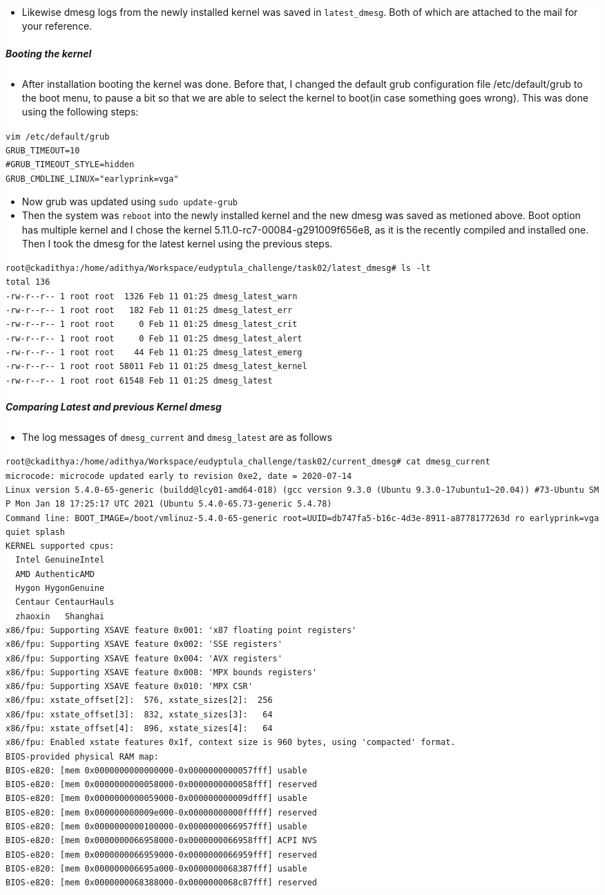 - Likewise dmesg logs from the newly installed kernel was saved in `latest_dmesg`. Both of which are attached to the mail for your reference.

##### Booting the kernel
- After installation booting the kernel was done. Before that, I changed the default grub configuration file /etc/default/grub to the boot menu, to pause a bit so that we are able to select the kernel to boot(in case something goes wrong). This was done using the following steps:
```
vim /etc/default/grub
GRUB_TIMEOUT=10
#GRUB_TIMEOUT_STYLE=hidden
GRUB_CMDLINE_LINUX="earlyprink=vga"
```
- Now grub was updated using `sudo update-grub`
- Then the system was `reboot` into the newly installed kernel and the new dmesg was saved as metioned above. Boot option has multiple kernel and I chose the kernel 5.11.0-rc7-00084-g291009f656e8, as it is the recently compiled and installed one. Then I took the dmesg for the latest kernel using the previous steps.

```
root@ckadithya:/home/adithya/Workspace/eudyptula_challenge/task02/latest_dmesg# ls -lt
total 136
-rw-r--r-- 1 root root  1326 Feb 11 01:25 dmesg_latest_warn
-rw-r--r-- 1 root root   182 Feb 11 01:25 dmesg_latest_err
-rw-r--r-- 1 root root     0 Feb 11 01:25 dmesg_latest_crit
-rw-r--r-- 1 root root     0 Feb 11 01:25 dmesg_latest_alert
-rw-r--r-- 1 root root    44 Feb 11 01:25 dmesg_latest_emerg
-rw-r--r-- 1 root root 58011 Feb 11 01:25 dmesg_latest_kernel
-rw-r--r-- 1 root root 61548 Feb 11 01:25 dmesg_latest
```

##### Comparing Latest and previous Kernel dmesg
- The log messages of `dmesg_current` and `dmesg_latest` are as follows
```
root@ckadithya:/home/adithya/Workspace/eudyptula_challenge/task02/current_dmesg# cat dmesg_current
microcode: microcode updated early to revision 0xe2, date = 2020-07-14
Linux version 5.4.0-65-generic (buildd@lcy01-amd64-018) (gcc version 9.3.0 (Ubuntu 9.3.0-17ubuntu1~20.04)) #73-Ubuntu SMP Mon Jan 18 17:25:17 UTC 2021 (Ubuntu 5.4.0-65.73-generic 5.4.78)
Command line: BOOT_IMAGE=/boot/vmlinuz-5.4.0-65-generic root=UUID=db747fa5-b16c-4d3e-8911-a8778177263d ro earlyprink=vga quiet splash
KERNEL supported cpus:
  Intel GenuineIntel
  AMD AuthenticAMD
  Hygon HygonGenuine
  Centaur CentaurHauls
  zhaoxin   Shanghai  
x86/fpu: Supporting XSAVE feature 0x001: 'x87 floating point registers'
x86/fpu: Supporting XSAVE feature 0x002: 'SSE registers'
x86/fpu: Supporting XSAVE feature 0x004: 'AVX registers'
x86/fpu: Supporting XSAVE feature 0x008: 'MPX bounds registers'
x86/fpu: Supporting XSAVE feature 0x010: 'MPX CSR'
x86/fpu: xstate_offset[2]:  576, xstate_sizes[2]:  256
x86/fpu: xstate_offset[3]:  832, xstate_sizes[3]:   64
x86/fpu: xstate_offset[4]:  896, xstate_sizes[4]:   64
x86/fpu: Enabled xstate features 0x1f, context size is 960 bytes, using 'compacted' format.
BIOS-provided physical RAM map:
BIOS-e820: [mem 0x0000000000000000-0x0000000000057fff] usable
BIOS-e820: [mem 0x0000000000058000-0x0000000000058fff] reserved
BIOS-e820: [mem 0x0000000000059000-0x000000000009dfff] usable
BIOS-e820: [mem 0x000000000009e000-0x00000000000fffff] reserved
BIOS-e820: [mem 0x0000000000100000-0x0000000066957fff] usable
BIOS-e820: [mem 0x0000000066958000-0x0000000066958fff] ACPI NVS
BIOS-e820: [mem 0x0000000066959000-0x0000000066959fff] reserved
BIOS-e820: [mem 0x000000006695a000-0x0000000068387fff] usable
BIOS-e820: [mem 0x0000000068388000-0x0000000068c87fff] reserved
```